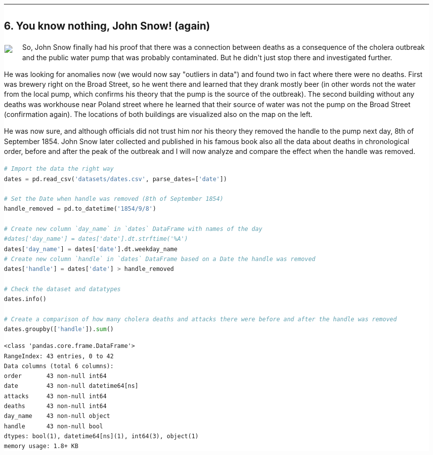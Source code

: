 
---
## 6.  You know nothing, John Snow! (again)
<p><img style="float: left;margin:5px 20px 5px 1px" src="https://assets.datacamp.com/production/project_132/img/johnsnow_map1.jpg"></p>
<p>So, John Snow finally had his proof that there was a connection between deaths as a consequence of the cholera outbreak and the public water pump that was probably contaminated. But he didn't just stop there and investigated further.</p>
<p>He was looking for anomalies now (we would now say "outliers in data") and found two in fact where there were no deaths. First was brewery right on the Broad Street, so he went there and learned that they drank mostly beer (in other words not the water from the local pump, which confirms his theory that the pump is the source of the outbreak). The second building without any deaths was workhouse near Poland street where he learned that their source of water was not the pump on the Broad Street (confirmation again). The locations of both buildings are visualized also on the map on the left.</p>
<p>He was now sure, and although officials did not trust him nor his theory they removed the handle to the pump next day, 8th of September 1854. John Snow later collected and published in his famous book also all the data about deaths in chronological order, before and after the peak of the outbreak and I will now analyze and compare the effect when the handle was removed.</p>


```python
# Import the data the right way
dates = pd.read_csv('datasets/dates.csv', parse_dates=['date'])

# Set the Date when handle was removed (8th of September 1854)
handle_removed = pd.to_datetime('1854/9/8')

# Create new column `day_name` in `dates` DataFrame with names of the day
#dates['day_name'] = dates['date'].dt.strftime('%A')
dates['day_name'] = dates['date'].dt.weekday_name
# Create new column `handle` in `dates` DataFrame based on a Date the handle was removed
dates['handle'] = dates['date'] > handle_removed

# Check the dataset and datatypes
dates.info()

# Create a comparison of how many cholera deaths and attacks there were before and after the handle was removed
dates.groupby(['handle']).sum()
```

    <class 'pandas.core.frame.DataFrame'>
    RangeIndex: 43 entries, 0 to 42
    Data columns (total 6 columns):
    order       43 non-null int64
    date        43 non-null datetime64[ns]
    attacks     43 non-null int64
    deaths      43 non-null int64
    day_name    43 non-null object
    handle      43 non-null bool
    dtypes: bool(1), datetime64[ns](1), int64(3), object(1)
    memory usage: 1.8+ KB
